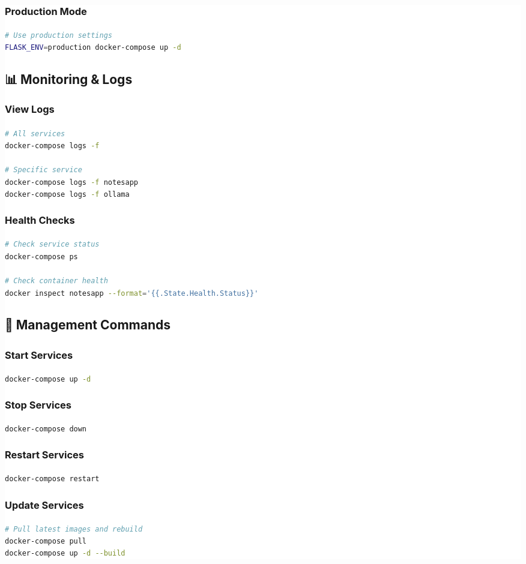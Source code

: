 ### Production Mode
```bash
# Use production settings
FLASK_ENV=production docker-compose up -d
```

## 📊 Monitoring & Logs

### View Logs
```bash
# All services
docker-compose logs -f

# Specific service
docker-compose logs -f notesapp
docker-compose logs -f ollama
```

### Health Checks
```bash
# Check service status
docker-compose ps

# Check container health
docker inspect notesapp --format='{{.State.Health.Status}}'
```

## 🔄 Management Commands

### Start Services
```bash
docker-compose up -d
```

### Stop Services
```bash
docker-compose down
```

### Restart Services
```bash
docker-compose restart
```

### Update Services
```bash
# Pull latest images and rebuild
docker-compose pull
docker-compose up -d --build
```
